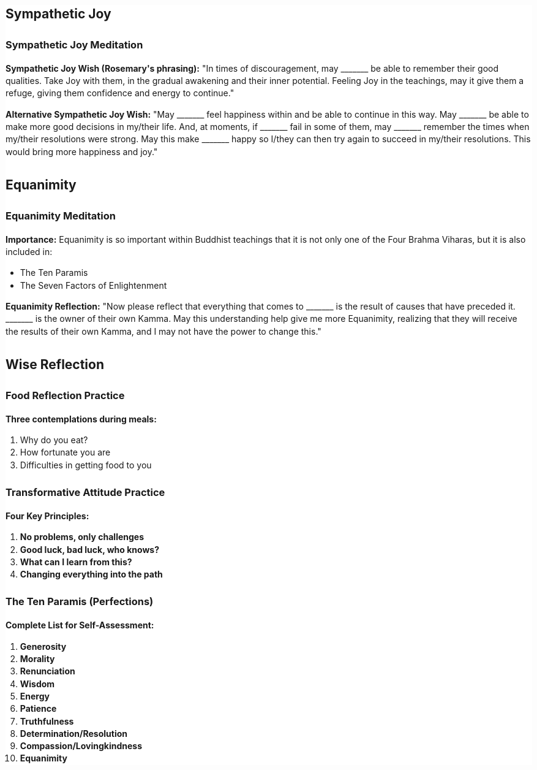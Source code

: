 ## Sympathetic Joy

### Sympathetic Joy Meditation
**Sympathetic Joy Wish (Rosemary's phrasing):**
"In times of discouragement, may _______ be able to remember their good qualities. Take Joy with them, in the gradual awakening and their inner potential. Feeling Joy in the teachings, may it give them a refuge, giving them confidence and energy to continue."

**Alternative Sympathetic Joy Wish:**
"May _______ feel happiness within and be able to continue in this way. May _______ be able to make more good decisions in my/their life. And, at moments, if _______ fail in some of them, may _______ remember the times when my/their resolutions were strong. May this make _______ happy so I/they can then try again to succeed in my/their resolutions. This would bring more happiness and joy."

## Equanimity

### Equanimity Meditation
**Importance:** Equanimity is so important within Buddhist teachings that it is not only one of the Four Brahma Viharas, but it is also included in:
- The Ten Paramis
- The Seven Factors of Enlightenment

**Equanimity Reflection:**
"Now please reflect that everything that comes to _______ is the result of causes that have preceded it. _______ is the owner of their own Kamma. May this understanding help give me more Equanimity, realizing that they will receive the results of their own Kamma, and I may not have the power to change this."

## Wise Reflection

### Food Reflection Practice
**Three contemplations during meals:**
1. Why do you eat?
2. How fortunate you are
3. Difficulties in getting food to you

### Transformative Attitude Practice
**Four Key Principles:**
1. **No problems, only challenges**
2. **Good luck, bad luck, who knows?**
3. **What can I learn from this?**
4. **Changing everything into the path**

### The Ten Paramis (Perfections)
**Complete List for Self-Assessment:**
1. **Generosity**
2. **Morality**
3. **Renunciation**
4. **Wisdom**
5. **Energy**
6. **Patience**
7. **Truthfulness**
8. **Determination/Resolution**
9. **Compassion/Lovingkindness**
10. **Equanimity**
